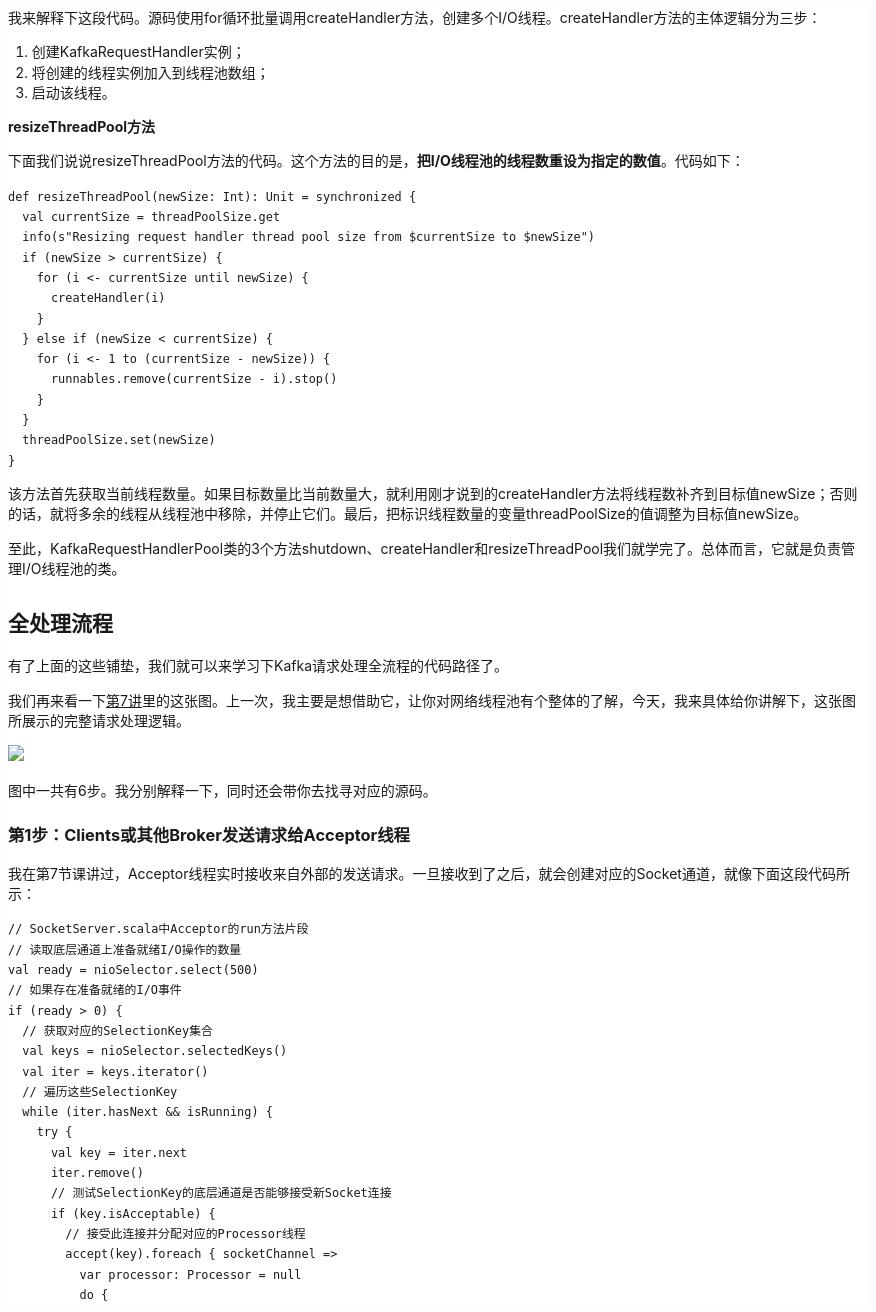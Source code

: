 我来解释下这段代码。源码使用for循环批量调用createHandler方法，创建多个I/O线程。createHandler方法的主体逻辑分为三步：

1. 创建KafkaRequestHandler实例；
2. 将创建的线程实例加入到线程池数组；
3. 启动该线程。



**resizeThreadPool方法**

下面我们说说resizeThreadPool方法的代码。这个方法的目的是，**把I/O线程池的线程数重设为指定的数值**。代码如下：

```
def resizeThreadPool(newSize: Int): Unit = synchronized {
  val currentSize = threadPoolSize.get
  info(s"Resizing request handler thread pool size from $currentSize to $newSize")
  if (newSize > currentSize) {
    for (i <- currentSize until newSize) {
      createHandler(i)
    }
  } else if (newSize < currentSize) {
    for (i <- 1 to (currentSize - newSize)) {
      runnables.remove(currentSize - i).stop()
    }
  }
  threadPoolSize.set(newSize)
}
```

该方法首先获取当前线程数量。如果目标数量比当前数量大，就利用刚才说到的createHandler方法将线程数补齐到目标值newSize；否则的话，就将多余的线程从线程池中移除，并停止它们。最后，把标识线程数量的变量threadPoolSize的值调整为目标值newSize。

至此，KafkaRequestHandlerPool类的3个方法shutdown、createHandler和resizeThreadPool我们就学完了。总体而言，它就是负责管理I/O线程池的类。

## 全处理流程

有了上面的这些铺垫，我们就可以来学习下Kafka请求处理全流程的代码路径了。

我们再来看一下[第7讲](<https://time.geekbang.org/column/article/231139>)里的这张图。上一次，我主要是想借助它，让你对网络线程池有个整体的了解，今天，我来具体给你讲解下，这张图所展示的完整请求处理逻辑。

![](<https://static001.geekbang.org/resource/image/52/e8/52c3226ad4736751b4b1ccfcb2a09ee8.jpg?wh=2079*2053>)

图中一共有6步。我分别解释一下，同时还会带你去找寻对应的源码。

### 第1步：Clients或其他Broker发送请求给Acceptor线程

我在第7节课讲过，Acceptor线程实时接收来自外部的发送请求。一旦接收到了之后，就会创建对应的Socket通道，就像下面这段代码所示：

```
// SocketServer.scala中Acceptor的run方法片段
// 读取底层通道上准备就绪I/O操作的数量
val ready = nioSelector.select(500)
// 如果存在准备就绪的I/O事件
if (ready > 0) {
  // 获取对应的SelectionKey集合
  val keys = nioSelector.selectedKeys()
  val iter = keys.iterator()
  // 遍历这些SelectionKey
  while (iter.hasNext && isRunning) {
    try {
      val key = iter.next
      iter.remove()
      // 测试SelectionKey的底层通道是否能够接受新Socket连接
      if (key.isAcceptable) {
        // 接受此连接并分配对应的Processor线程
        accept(key).foreach { socketChannel =>
          var processor: Processor = null
          do {
```